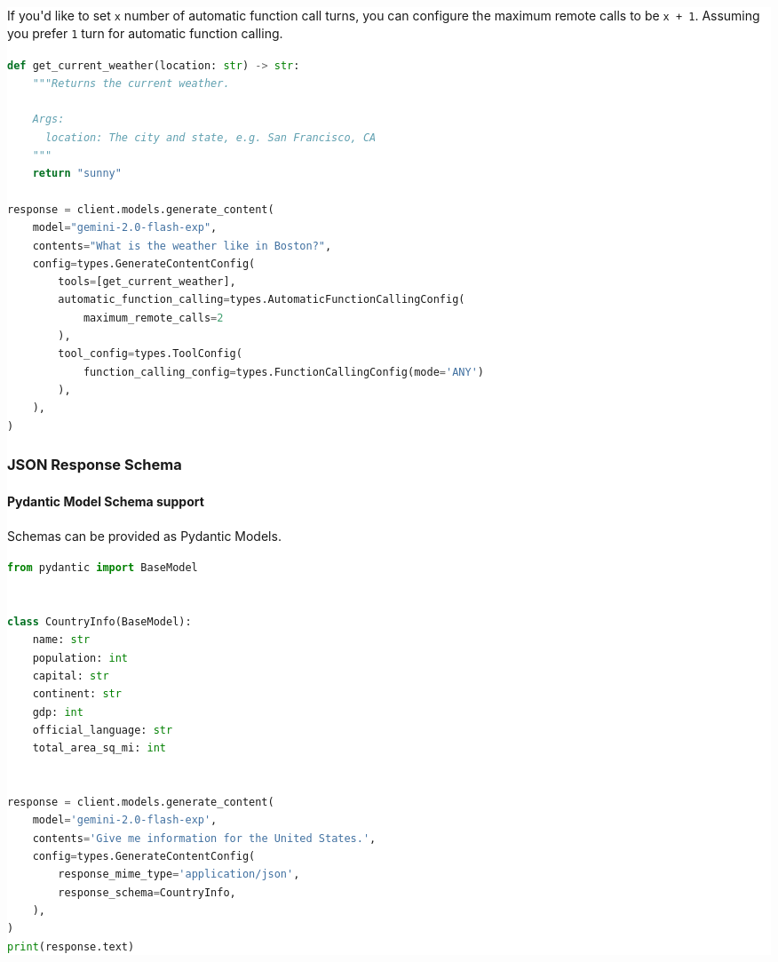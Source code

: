 If you'd like to set `x` number of automatic function call turns, you can
configure the maximum remote calls to be `x + 1`.
Assuming you prefer `1` turn for automatic function calling.

```python
def get_current_weather(location: str) -> str:
    """Returns the current weather.

    Args:
      location: The city and state, e.g. San Francisco, CA
    """
    return "sunny"

response = client.models.generate_content(
    model="gemini-2.0-flash-exp",
    contents="What is the weather like in Boston?",
    config=types.GenerateContentConfig(
        tools=[get_current_weather],
        automatic_function_calling=types.AutomaticFunctionCallingConfig(
            maximum_remote_calls=2
        ),
        tool_config=types.ToolConfig(
            function_calling_config=types.FunctionCallingConfig(mode='ANY')
        ),
    ),
)
```
### JSON Response Schema

#### Pydantic Model Schema support

Schemas can be provided as Pydantic Models.

```python
from pydantic import BaseModel


class CountryInfo(BaseModel):
    name: str
    population: int
    capital: str
    continent: str
    gdp: int
    official_language: str
    total_area_sq_mi: int


response = client.models.generate_content(
    model='gemini-2.0-flash-exp',
    contents='Give me information for the United States.',
    config=types.GenerateContentConfig(
        response_mime_type='application/json',
        response_schema=CountryInfo,
    ),
)
print(response.text)
```
